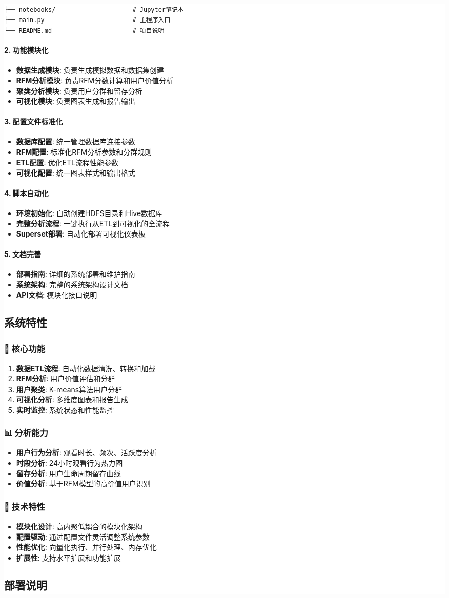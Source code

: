 ```
├── notebooks/                     # Jupyter笔记本
├── main.py                        # 主程序入口
└── README.md                      # 项目说明
```

#### 2. 功能模块化
- **数据生成模块**: 负责生成模拟数据和数据集创建
- **RFM分析模块**: 负责RFM分数计算和用户价值分析
- **聚类分析模块**: 负责用户分群和留存分析
- **可视化模块**: 负责图表生成和报告输出

#### 3. 配置文件标准化
- **数据库配置**: 统一管理数据库连接参数
- **RFM配置**: 标准化RFM分析参数和分群规则
- **ETL配置**: 优化ETL流程性能参数
- **可视化配置**: 统一图表样式和输出格式

#### 4. 脚本自动化
- **环境初始化**: 自动创建HDFS目录和Hive数据库
- **完整分析流程**: 一键执行从ETL到可视化的全流程
- **Superset部署**: 自动化部署可视化仪表板

#### 5. 文档完善
- **部署指南**: 详细的系统部署和维护指南
- **系统架构**: 完整的系统架构设计文档
- **API文档**: 模块化接口说明

## 系统特性

### 🚀 核心功能
1. **数据ETL流程**: 自动化数据清洗、转换和加载
2. **RFM分析**: 用户价值评估和分群
3. **用户聚类**: K-means算法用户分群
4. **可视化分析**: 多维度图表和报告生成
5. **实时监控**: 系统状态和性能监控

### 📊 分析能力
- **用户行为分析**: 观看时长、频次、活跃度分析
- **时段分析**: 24小时观看行为热力图
- **留存分析**: 用户生命周期留存曲线
- **价值分析**: 基于RFM模型的高价值用户识别

### 🔧 技术特性
- **模块化设计**: 高内聚低耦合的模块化架构
- **配置驱动**: 通过配置文件灵活调整系统参数
- **性能优化**: 向量化执行、并行处理、内存优化
- **扩展性**: 支持水平扩展和功能扩展

## 部署说明
